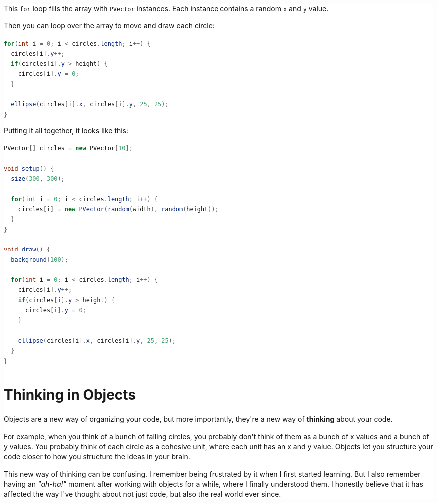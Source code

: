 This `for` loop fills the array with `PVector` instances. Each instance contains a random `x` and `y` value.

Then you can loop over the array to move and draw each circle:

```java
for(int i = 0; i < circles.length; i++) {
  circles[i].y++;
  if(circles[i].y > height) {
    circles[i].y = 0;
  }

  ellipse(circles[i].x, circles[i].y, 25, 25);
}
```

Putting it all together, it looks like this:

```java
PVector[] circles = new PVector[10];

void setup() {
  size(300, 300);

  for(int i = 0; i < circles.length; i++) {
    circles[i] = new PVector(random(width), random(height));
  }
}

void draw() {
  background(100);

  for(int i = 0; i < circles.length; i++) {
    circles[i].y++;
    if(circles[i].y > height) {
      circles[i].y = 0;
    }

    ellipse(circles[i].x, circles[i].y, 25, 25);
  }
}
```

# Thinking in Objects

Objects are a new way of organizing your code, but more importantly, they're a new way of **thinking** about your code.

For example, when you think of a bunch of falling circles, you probably don't think of them as a bunch of x values and a bunch of y values. You probably think of each circle as a cohesive unit, where each unit has an x and y value. Objects let you structure your code closer to how you structure the ideas in your brain.

This new way of thinking can be confusing. I remember being frustrated by it when I first started learning. But I also remember having an *"ah-ha!"* moment after working with objects for a while, where I finally understood them. I honestly believe that it has affected the way I've thought about not just code, but also the real world ever since.
